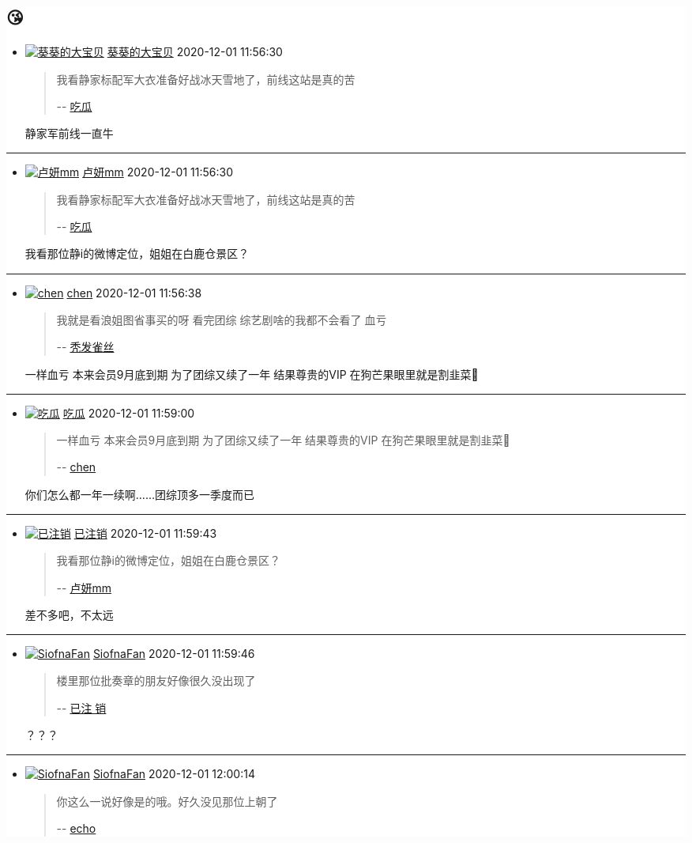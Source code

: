   😘  
---
* [![葵葵的大宝贝](https://img3.doubanio.com/icon/u196003397-1.jpg)](https://www.douban.com/people/196003397/)    [葵葵的大宝贝](https://www.douban.com/people/196003397/)    2020-12-01 11:56:30  
  >我看静家标配军大衣准备好战冰天雪地了，前线这站是真的苦  
  >
  >-- [吃瓜](https://www.douban.com/people/219893584/)  
  
  静家军前线一直牛  
---
* [![卢妍mm](https://img2.doubanio.com/icon/u80682689-3.jpg)](https://www.douban.com/people/80682689/)    [卢妍mm](https://www.douban.com/people/80682689/)    2020-12-01 11:56:30  
  >我看静家标配军大衣准备好战冰天雪地了，前线这站是真的苦  
  >
  >-- [吃瓜](https://www.douban.com/people/219893584/)  
  
  我看那位静i的微博定位，姐姐在白鹿仓景区？  
---
* [![chen](https://img2.doubanio.com/icon/u179141216-2.jpg)](https://www.douban.com/people/179141216/)    [chen](https://www.douban.com/people/179141216/)    2020-12-01 11:56:38  
  >我就是看浪姐图省事买的呀 看完团综 综艺剧啥的我都不会看了 血亏  
  >
  >-- [秃发雀丝](https://www.douban.com/people/3984012/)  
  
  一样血亏 本来会员9月底到期 为了团综又续了一年 结果尊贵的VIP 在狗芒果眼里就是割韭菜😤  
---
* [![吃瓜](https://img2.doubanio.com/icon/u219893584-2.jpg)](https://www.douban.com/people/219893584/)    [吃瓜](https://www.douban.com/people/219893584/)    2020-12-01 11:59:00  
  >一样血亏 本来会员9月底到期 为了团综又续了一年 结果尊贵的VIP 在狗芒果眼里就是割韭菜😤  
  >
  >-- [chen](https://www.douban.com/people/179141216/)  
  
  你们怎么都一年一续啊……团综顶多一季度而已  
---
* [![已注销](https://img1.doubanio.com/icon/u187860590-7.jpg)](https://www.douban.com/people/187860590/)    [已注销](https://www.douban.com/people/187860590/)    2020-12-01 11:59:43  
  >我看那位静i的微博定位，姐姐在白鹿仓景区？  
  >
  >-- [卢妍mm](https://www.douban.com/people/80682689/)  
  
  差不多吧，不太远  
---
* [![SiofnaFan](https://img2.doubanio.com/icon/u180076918-2.jpg)](https://www.douban.com/people/180076918/)    [SiofnaFan](https://www.douban.com/people/180076918/)    2020-12-01 11:59:46  
  >楼里那位批奏章的朋友好像很久没出现了  
  >
  >-- [已注 销](https://www.douban.com/people/155947097/)  
  
  ？？？  
---
* [![SiofnaFan](https://img2.doubanio.com/icon/u180076918-2.jpg)](https://www.douban.com/people/180076918/)    [SiofnaFan](https://www.douban.com/people/180076918/)    2020-12-01 12:00:14  
  >你这么一说好像是的哦。好久没见那位上朝了  
  >
  >-- [echo](https://www.douban.com/people/219314368/)  
  